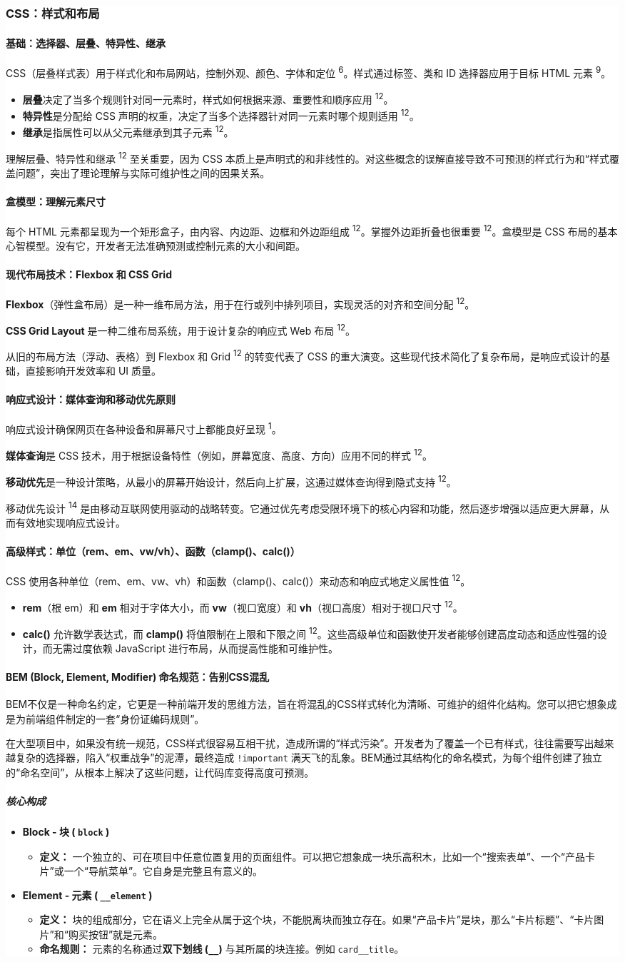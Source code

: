 ### **CSS：样式和布局**

#### **基础：选择器、层叠、特异性、继承**

CSS（层叠样式表）用于样式化和布局网站，控制外观、颜色、字体和定位 <sup>6</sup>。样式通过标签、类和 ID 选择器应用于目标 HTML 元素 <sup>9</sup>。

- **层叠**决定了当多个规则针对同一元素时，样式如何根据来源、重要性和顺序应用 <sup>12</sup>。
- **特异性**是分配给 CSS 声明的权重，决定了当多个选择器针对同一元素时哪个规则适用 <sup>12</sup>。
- **继承**是指属性可以从父元素继承到其子元素 <sup>12</sup>。

理解层叠、特异性和继承 <sup>12</sup> 至关重要，因为 CSS 本质上是声明式的和非线性的。对这些概念的误解直接导致不可预测的样式行为和“样式覆盖问题”，突出了理论理解与实际可维护性之间的因果关系。

#### **盒模型：理解元素尺寸**

每个 HTML 元素都呈现为一个矩形盒子，由内容、内边距、边框和外边距组成 <sup>12</sup>。掌握外边距折叠也很重要 <sup>12</sup>。盒模型是 CSS 布局的基本心智模型。没有它，开发者无法准确预测或控制元素的大小和间距。

#### **现代布局技术：Flexbox 和 CSS Grid**

**Flexbox**（弹性盒布局）是一种一维布局方法，用于在行或列中排列项目，实现灵活的对齐和空间分配 <sup>12</sup>。

**CSS Grid Layout** 是一种二维布局系统，用于设计复杂的响应式 Web 布局 <sup>12</sup>。

从旧的布局方法（浮动、表格）到 Flexbox 和 Grid <sup>12</sup> 的转变代表了 CSS 的重大演变。这些现代技术简化了复杂布局，是响应式设计的基础，直接影响开发效率和 UI 质量。

#### **响应式设计：媒体查询和移动优先原则**

响应式设计确保网页在各种设备和屏幕尺寸上都能良好呈现 <sup>1</sup>。

**媒体查询**是 CSS 技术，用于根据设备特性（例如，屏幕宽度、高度、方向）应用不同的样式 <sup>12</sup>。

**移动优先**是一种设计策略，从最小的屏幕开始设计，然后向上扩展，这通过媒体查询得到隐式支持 <sup>12</sup>。

移动优先设计 <sup>14</sup> 是由移动互联网使用驱动的战略转变。它通过优先考虑受限环境下的核心内容和功能，然后逐步增强以适应更大屏幕，从而有效地实现响应式设计。

#### **高级样式：单位（rem、em、vw/vh）、函数（clamp()、calc()）**

CSS 使用各种单位（rem、em、vw、vh）和函数（clamp()、calc()）来动态和响应式地定义属性值 <sup>12</sup>。

- **rem**（根 em）和 **em** 相对于字体大小，而 **vw**（视口宽度）和 **vh**（视口高度）相对于视口尺寸 <sup>12</sup>。

- **calc()** 允许数学表达式，而 **clamp()** 将值限制在上限和下限之间 <sup>12</sup>。这些高级单位和函数使开发者能够创建高度动态和适应性强的设计，而无需过度依赖 JavaScript 进行布局，从而提高性能和可维护性。

#### **BEM (Block, Element, Modifier) 命名规范：告别CSS混乱**

BEM不仅是一种命名约定，它更是一种前端开发的思维方法，旨在将混乱的CSS样式转化为清晰、可维护的组件化结构。您可以把它想象成是为前端组件制定的一套“身份证编码规则”。

在大型项目中，如果没有统一规范，CSS样式很容易互相干扰，造成所谓的“样式污染”。开发者为了覆盖一个已有样式，往往需要写出越来越复杂的选择器，陷入“权重战争”的泥潭，最终造成 `!important` 满天飞的乱象。BEM通过其结构化的命名模式，为每个组件创建了独立的“命名空间”，从根本上解决了这些问题，让代码库变得高度可预测。

##### **核心构成**

- **Block - 块 ( `block` )**
  - **定义：** 一个独立的、可在项目中任意位置复用的页面组件。可以把它想象成一块乐高积木，比如一个“搜索表单”、一个“产品卡片”或一个“导航菜单”。它自身是完整且有意义的。

- **Element - 元素 ( `__element` )**
  - **定义：** 块的组成部分，它在语义上完全从属于这个块，不能脱离块而独立存在。如果“产品卡片”是块，那么“卡片标题”、“卡片图片”和“购买按钮”就是元素。
  - **命名规则：** 元素的名称通过**双下划线 (`__`)** 与其所属的块连接。例如 `card__title`。

